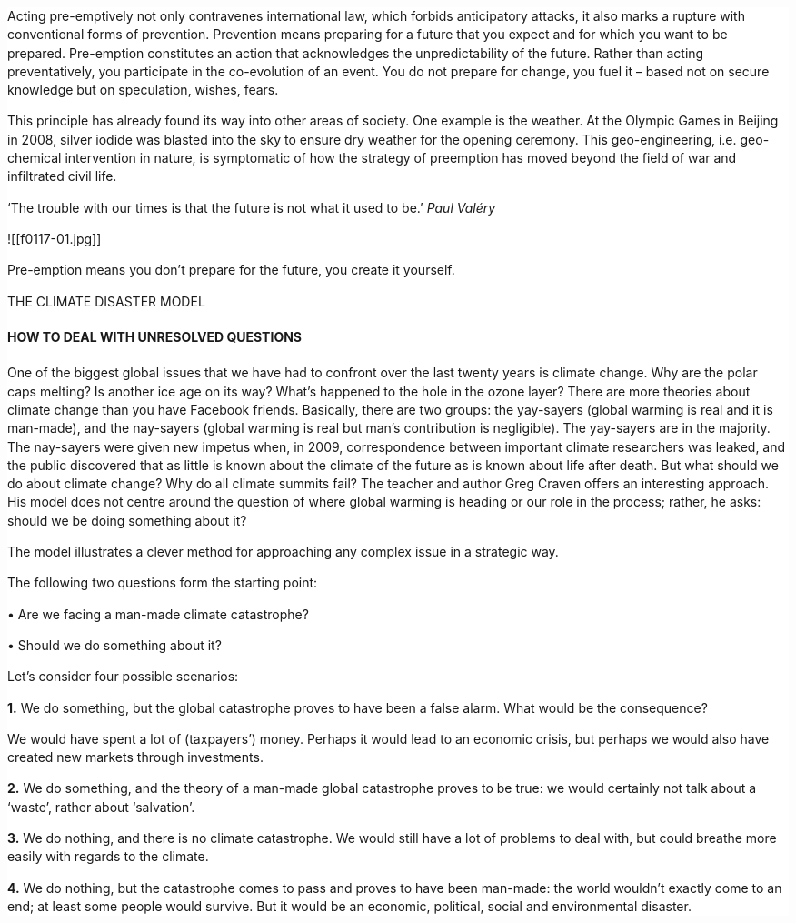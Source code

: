 Acting pre-emptively not only contravenes international law, which forbids anticipatory attacks, it also marks a rupture with conventional forms of prevention. Prevention means preparing for a future that you expect and for which you want to be prepared. Pre-emption constitutes an action that acknowledges the unpredictability of the future. Rather than acting preventatively, you participate in the co-evolution of an event. You do not prepare for change, you fuel it – based not on secure knowledge but on speculation, wishes, fears.

This principle has already found its way into other areas of society. One example is the weather. At the Olympic Games in Beijing in 2008, silver iodide was blasted into the sky to ensure dry weather for the opening ceremony. This geo-engineering, i.e. geo-chemical intervention in nature, is symptomatic of how the strategy of preemption has moved beyond the field of war and infiltrated civil life.

‘The trouble with our times is that the future is not what it used to be.’ _Paul Valéry_

![[f0117-01.jpg]]

Pre-emption means you don’t prepare for the future, you create it yourself.

THE CLIMATE DISASTER MODEL

#### HOW TO DEAL WITH UNRESOLVED QUESTIONS

One of the biggest global issues that we have had to confront over the last twenty years is climate change. Why are the polar caps melting? Is another ice age on its way? What’s happened to the hole in the ozone layer? There are more theories about climate change than you have Facebook friends. Basically, there are two groups: the yay-sayers (global warming is real and it is man-made), and the nay-sayers (global warming is real but man’s contribution is negligible). The yay-sayers are in the majority. The nay-sayers were given new impetus when, in 2009, correspondence between important climate researchers was leaked, and the public discovered that as little is known about the climate of the future as is known about life after death. But what should we do about climate change? Why do all climate summits fail? The teacher and author Greg Craven offers an interesting approach. His model does not centre around the question of where global warming is heading or our role in the process; rather, he asks: should we be doing something about it?

The model illustrates a clever method for approaching any complex issue in a strategic way.

The following two questions form the starting point:

• Are we facing a man-made climate catastrophe?

• Should we do something about it?

Let’s consider four possible scenarios:

**1.** We do something, but the global catastrophe proves to have been a false alarm. What would be the consequence?

We would have spent a lot of (taxpayers’) money. Perhaps it would lead to an economic crisis, but perhaps we would also have created new markets through investments.

**2.** We do something, and the theory of a man-made global catastrophe proves to be true: we would certainly not talk about a ‘waste’, rather about ‘salvation’.

**3.** We do nothing, and there is no climate catastrophe. We would still have a lot of problems to deal with, but could breathe more easily with regards to the climate.

**4.** We do nothing, but the catastrophe comes to pass and proves to have been man-made: the world wouldn’t exactly come to an end; at least some people would survive. But it would be an economic, political, social and environmental disaster.
